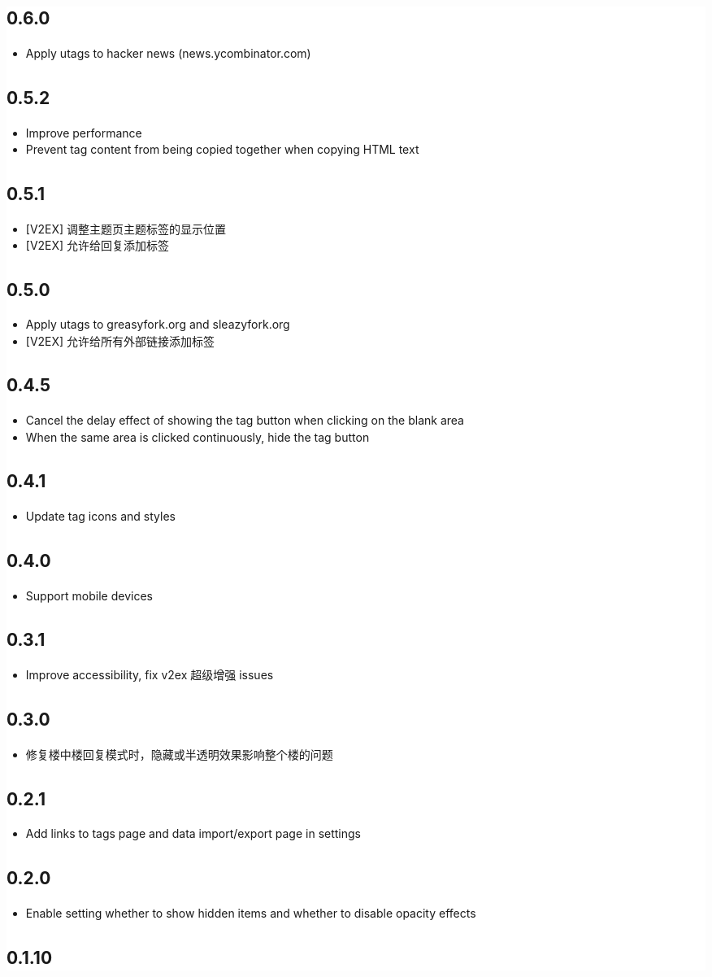 ## 0.6.0

- Apply utags to hacker news (news.ycombinator.com)

## 0.5.2

- Improve performance
- Prevent tag content from being copied together when copying HTML text

## 0.5.1

- \[V2EX\] 调整主题页主题标签的显示位置
- \[V2EX\] 允许给回复添加标签

## 0.5.0

- Apply utags to greasyfork.org and sleazyfork.org
- \[V2EX\] 允许给所有外部链接添加标签

## 0.4.5

- Cancel the delay effect of showing the tag button when clicking on the blank area
- When the same area is clicked continuously, hide the tag button

## 0.4.1

- Update tag icons and styles

## 0.4.0

- Support mobile devices

## 0.3.1

- Improve accessibility, fix v2ex 超级增强 issues

## 0.3.0

- 修复楼中楼回复模式时，隐藏或半透明效果影响整个楼的问题

## 0.2.1

- Add links to tags page and data import/export page in settings

## 0.2.0

- Enable setting whether to show hidden items and whether to disable opacity effects

## 0.1.10
